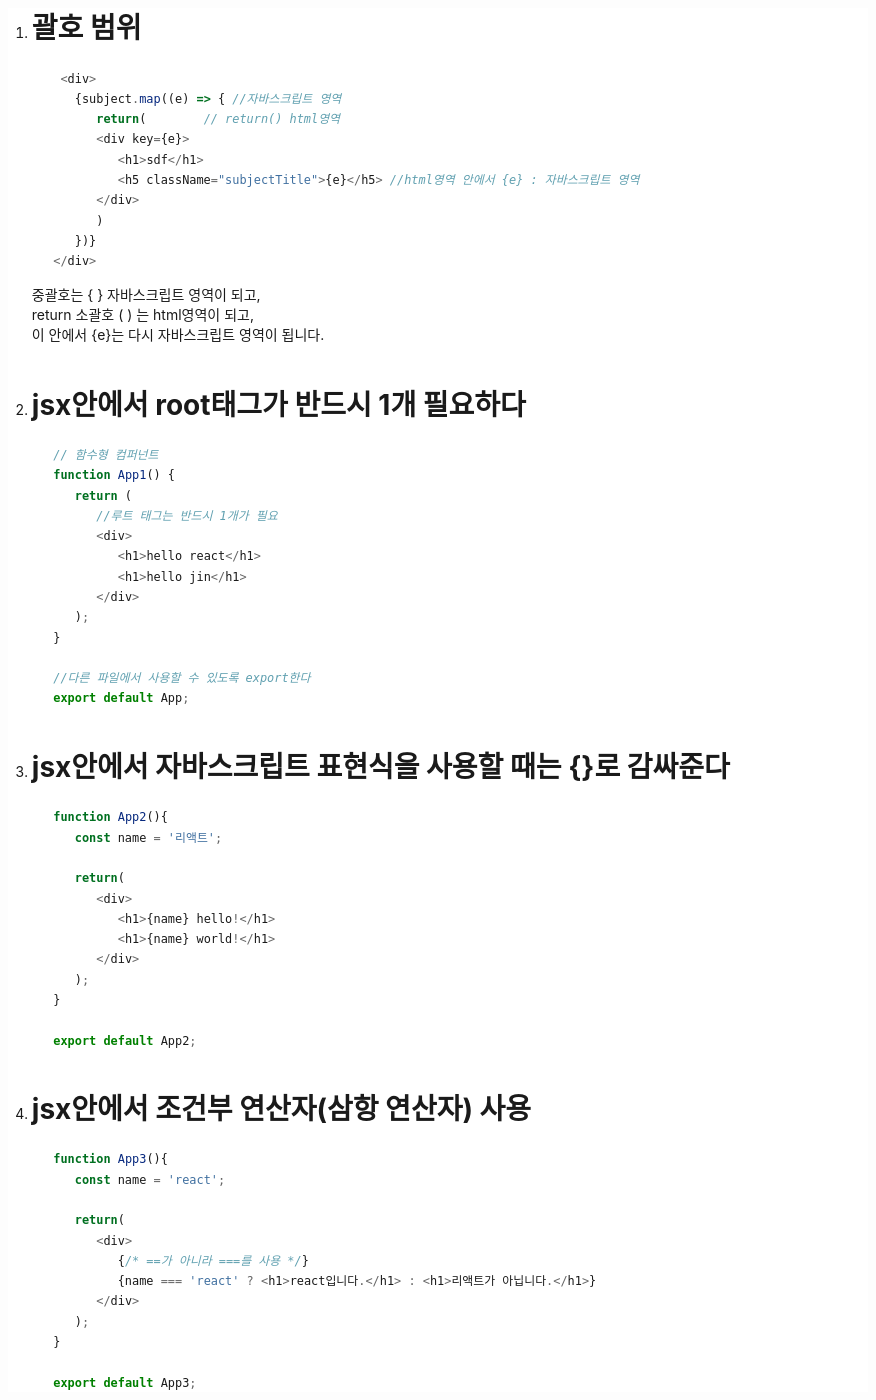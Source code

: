 1. # 괄호 범위
   ```javascript
       <div>
         {subject.map((e) => { //자바스크립트 영역
            return(        // return() html영역
            <div key={e}>
               <h1>sdf</h1>
               <h5 className="subjectTitle">{e}</h5> //html영역 안에서 {e} : 자바스크립트 영역
            </div>
            )
         })}
      </div>
   ```   
   중괄호는 { } 자바스크립트 영역이 되고,   
   return 소괄호 ( ) 는 html영역이 되고,   
   이 안에서 {e}는 다시 자바스크립트 영역이 됩니다.   

1. # jsx안에서 root태그가 반드시 1개 필요하다
   ```javascript
      // 함수형 컴퍼넌트
      function App1() {
         return (
            //루트 태그는 반드시 1개가 필요
            <div>
               <h1>hello react</h1>
               <h1>hello jin</h1>
            </div>
         );
      }

      //다른 파일에서 사용할 수 있도록 export한다
      export default App;
   ```

1. # jsx안에서 자바스크립트 표현식을 사용할 때는 {}로 감싸준다
   ```javascript
      function App2(){
         const name = '리액트';

         return(
            <div>
               <h1>{name} hello!</h1>
               <h1>{name} world!</h1>
            </div>
         );
      }

      export default App2;
   ```

1. # jsx안에서 조건부 연산자(삼항 연산자) 사용
   ```javascript
      function App3(){
         const name = 'react';

         return(
            <div>
               {/* ==가 아니라 ===를 사용 */}
               {name === 'react' ? <h1>react입니다.</h1> : <h1>리액트가 아닙니다.</h1>}
            </div>
         );
      }

      export default App3;
   ```  
